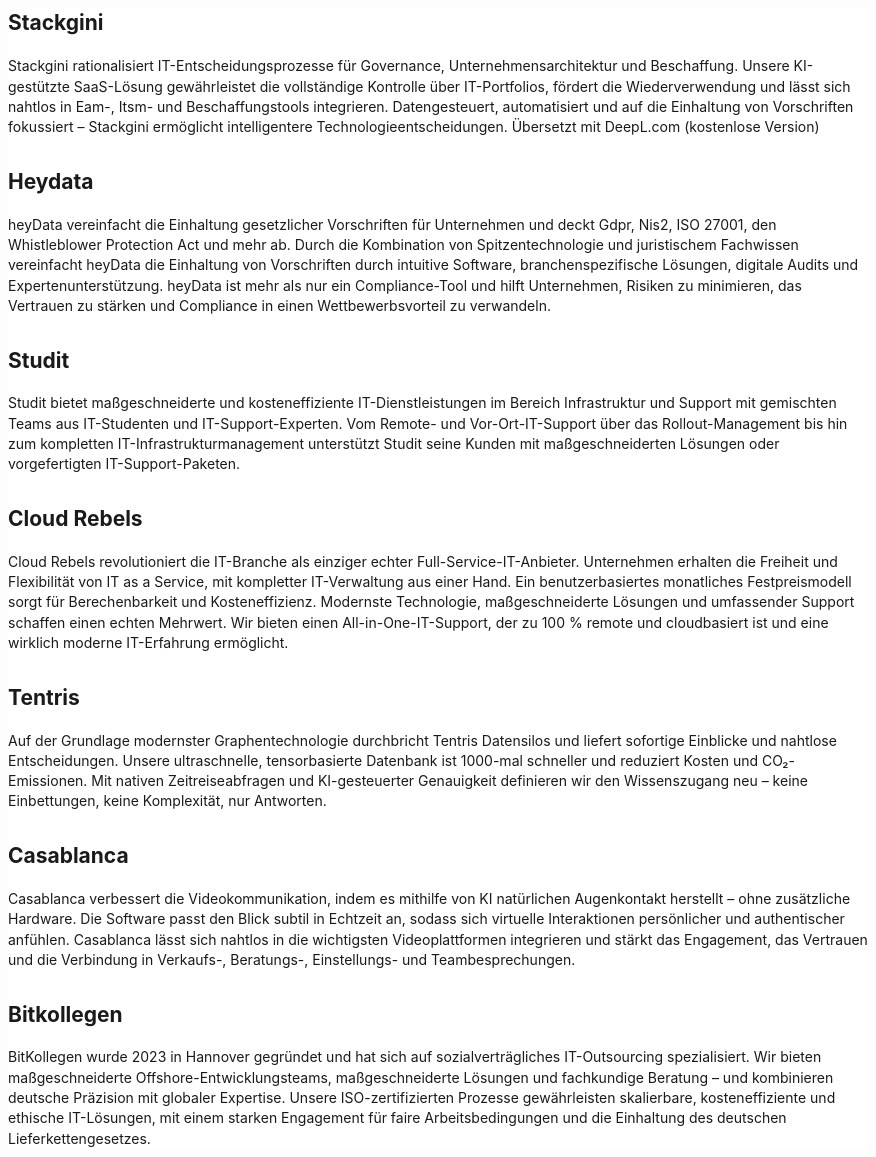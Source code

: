 ## Stackgini
Stackgini rationalisiert IT-Entscheidungsprozesse für Governance, Unternehmensarchitektur und Beschaffung. Unsere KI-gestützte SaaS-Lösung gewährleistet die vollständige Kontrolle über IT-Portfolios, fördert die Wiederverwendung und lässt sich nahtlos in Eam-, Itsm- und Beschaffungstools integrieren. Datengesteuert, automatisiert und auf die Einhaltung von Vorschriften fokussiert – Stackgini ermöglicht intelligentere Technologieentscheidungen. Übersetzt mit DeepL.com (kostenlose Version)

## Heydata
heyData vereinfacht die Einhaltung gesetzlicher Vorschriften für Unternehmen und deckt Gdpr, Nis2, ISO 27001, den Whistleblower Protection Act und mehr ab. Durch die Kombination von Spitzentechnologie und juristischem Fachwissen vereinfacht heyData die Einhaltung von Vorschriften durch intuitive Software, branchenspezifische Lösungen, digitale Audits und Expertenunterstützung. heyData ist mehr als nur ein Compliance-Tool und hilft Unternehmen, Risiken zu minimieren, das Vertrauen zu stärken und Compliance in einen Wettbewerbsvorteil zu verwandeln.

## Studit
Studit bietet maßgeschneiderte und kosteneffiziente IT-Dienstleistungen im Bereich Infrastruktur und Support mit gemischten Teams aus IT-Studenten und IT-Support-Experten. Vom Remote- und Vor-Ort-IT-Support über das Rollout-Management bis hin zum kompletten IT-Infrastrukturmanagement unterstützt Studit seine Kunden mit maßgeschneiderten Lösungen oder vorgefertigten IT-Support-Paketen.

## Cloud Rebels
Cloud Rebels revolutioniert die IT-Branche als einziger echter Full-Service-IT-Anbieter. Unternehmen erhalten die Freiheit und Flexibilität von IT as a Service, mit kompletter IT-Verwaltung aus einer Hand. Ein benutzerbasiertes monatliches Festpreismodell sorgt für Berechenbarkeit und Kosteneffizienz. Modernste Technologie, maßgeschneiderte Lösungen und umfassender Support schaffen einen echten Mehrwert. Wir bieten einen All-in-One-IT-Support, der zu 100 % remote und cloudbasiert ist und eine wirklich moderne IT-Erfahrung ermöglicht.

## Tentris
Auf der Grundlage modernster Graphentechnologie durchbricht Tentris Datensilos und liefert sofortige Einblicke und nahtlose Entscheidungen. Unsere ultraschnelle, tensorbasierte Datenbank ist 1000-mal schneller und reduziert Kosten und CO₂-Emissionen. Mit nativen Zeitreiseabfragen und KI-gesteuerter Genauigkeit definieren wir den Wissenszugang neu – keine Einbettungen, keine Komplexität, nur Antworten.

## Casablanca
Casablanca verbessert die Videokommunikation, indem es mithilfe von KI natürlichen Augenkontakt herstellt – ohne zusätzliche Hardware. Die Software passt den Blick subtil in Echtzeit an, sodass sich virtuelle Interaktionen persönlicher und authentischer anfühlen. Casablanca lässt sich nahtlos in die wichtigsten Videoplattformen integrieren und stärkt das Engagement, das Vertrauen und die Verbindung in Verkaufs-, Beratungs-, Einstellungs- und Teambesprechungen.

## Bitkollegen
BitKollegen wurde 2023 in Hannover gegründet und hat sich auf sozialverträgliches IT-Outsourcing spezialisiert. Wir bieten maßgeschneiderte Offshore-Entwicklungsteams, maßgeschneiderte Lösungen und fachkundige Beratung – und kombinieren deutsche Präzision mit globaler Expertise. Unsere ISO-zertifizierten Prozesse gewährleisten skalierbare, kosteneffiziente und ethische IT-Lösungen, mit einem starken Engagement für faire Arbeitsbedingungen und die Einhaltung des deutschen Lieferkettengesetzes.
